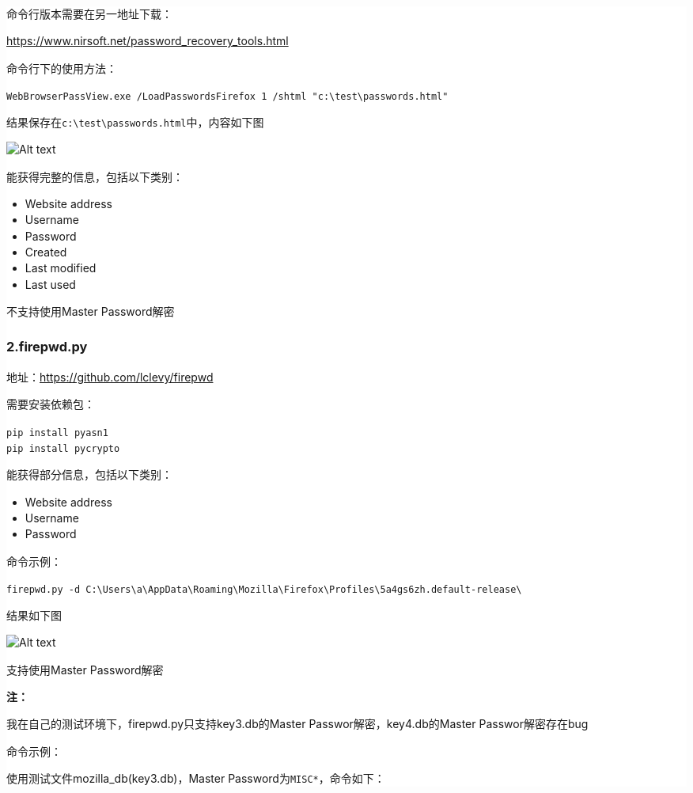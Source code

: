 命令行版本需要在另一地址下载：

https://www.nirsoft.net/password_recovery_tools.html

命令行下的使用方法：

```
WebBrowserPassView.exe /LoadPasswordsFirefox 1 /shtml "c:\test\passwords.html"
```

结果保存在`c:\test\passwords.html`中，内容如下图

![Alt text](https://raw.githubusercontent.com/3gstudent/BlogPic/master/2020-1-9/4-1.png)

能获得完整的信息，包括以下类别：

- Website address
- Username
- Password
- Created
- Last modified
- Last used

不支持使用Master Password解密

### 2.firepwd.py

地址：https://github.com/lclevy/firepwd

需要安装依赖包：

```
pip install pyasn1
pip install pycrypto
```

能获得部分信息，包括以下类别：

- Website address
- Username
- Password

命令示例：

```
firepwd.py -d C:\Users\a\AppData\Roaming\Mozilla\Firefox\Profiles\5a4gs6zh.default-release\
```

结果如下图

![Alt text](https://raw.githubusercontent.com/3gstudent/BlogPic/master/2020-1-9/4-2.png)

支持使用Master Password解密

**注：**

我在自己的测试环境下，firepwd.py只支持key3.db的Master Passwor解密，key4.db的Master Passwor解密存在bug

命令示例：

使用测试文件mozilla_db(key3.db)，Master Password为`MISC*`，命令如下：
